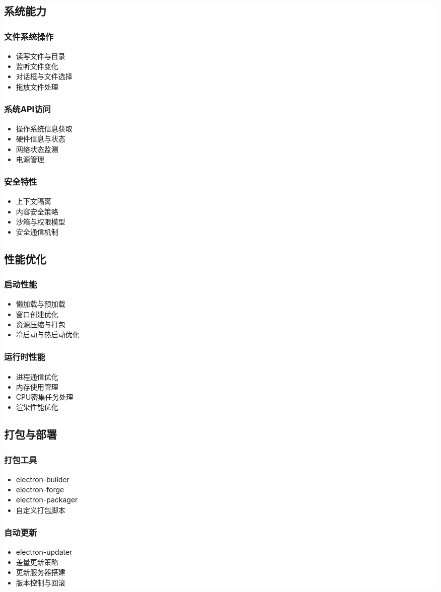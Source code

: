 ## 系统能力

### 文件系统操作
- 读写文件与目录
- 监听文件变化
- 对话框与文件选择
- 拖放文件处理

### 系统API访问
- 操作系统信息获取
- 硬件信息与状态
- 网络状态监测
- 电源管理

### 安全特性
- 上下文隔离
- 内容安全策略
- 沙箱与权限模型
- 安全通信机制

## 性能优化

### 启动性能
- 懒加载与预加载
- 窗口创建优化
- 资源压缩与打包
- 冷启动与热启动优化

### 运行时性能
- 进程通信优化
- 内存使用管理
- CPU密集任务处理
- 渲染性能优化

## 打包与部署

### 打包工具
- electron-builder
- electron-forge
- electron-packager
- 自定义打包脚本

### 自动更新
- electron-updater
- 差量更新策略
- 更新服务器搭建
- 版本控制与回滚
